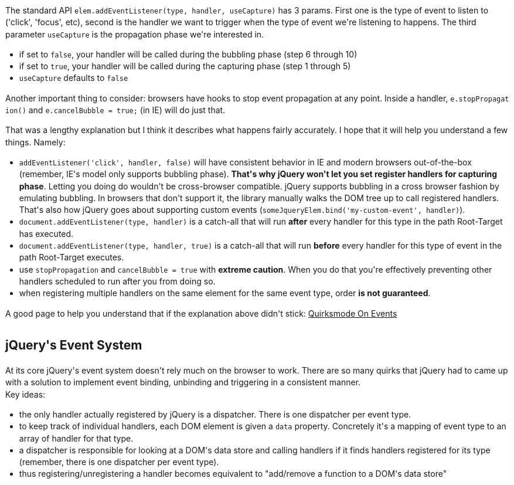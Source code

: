 The standard API `elem.addEventListener(type, handler, useCapture)` has 3
params. First one is the type of event to listen to ('click', 'focus', etc),
second is the handler we want to trigger when the type of event we're listening
to happens. The third parameter `useCapture` is the propagation phase we're interested in.

- if set to `false`, your handler will be called during the bubbling phase (step 6 through 10)
- if set to `true`, your handler will be called during the capturing phase (step 1 through 5)
- `useCapture` defaults to `false`

Another important thing to consider: browsers have hooks to stop event
propagation at any point. Inside a handler, `e.stopPropagation()` and
`e.cancelBubble = true;` (in IE) will do just that.

That was a lengthy explanation but I think it describes what happens fairly
accurately. I hope that it will help you understand a few things. Namely:

- `addEventListener('click', handler, false)` will have consistent behavior in
  IE and modern browsers out-of-the-box (remember, IE's model only supports
  bubbling phase). **That's why jQuery won't let you set register handlers for
  capturing phase**. Letting you doing do wouldn't be cross-browser compatible.
  jQuery supports bubbling in a cross browser fashion by emulating bubbling. In
  browsers that don't support it, the library manually walks the DOM tree up to
  call registered handlers. That's also how jQuery goes about supporting custom
  events (`someJqueryElem.bind('my-custom-event', handler)`).
- `document.addEventListener(type, handler)` is a catch-all that will run
  **after** every handler for this type in the path Root-Target has executed.
- `document.addEventListener(type, handler, true)` is a catch-all that will run
  **before** every handler for this type of event in the path Root-Target
  executes.
- use `stopPropagation` and `cancelBubble = true` with **extreme caution**.
  When you do that you're effectively preventing other handlers scheduled
  to run after you from doing so.
- when registering multiple handlers on the same element for the same event
  type, order **is not guaranteed**.

A good page to help you understand that if the explanation above didn't stick:
[Quirksmode On Events](http://www.quirksmode.org/js/events_order.html)

## jQuery's Event System
At its core jQuery's event system doesn't rely much on the browser to work.
There are so many quirks that jQuery had to came up with a solution to
implement event binding, unbinding and triggering in a consistent manner.  
Key ideas:

- the only handler actually registered by jQuery is a dispatcher. There is one
  dispatcher per event type.
- to keep track of individual handlers, each DOM element is given a `data`
  property. Concretely it's a mapping of event type to an array of handler for
  that type.
- a dispatcher is responsible for looking at a DOM's data store and calling
  handlers if it finds handlers registered for its type (remember, there is one
  dispatcher per event type).
- thus registering/unregistering a handler becomes equivalent to "add/remove a
  function to a DOM's data store"
